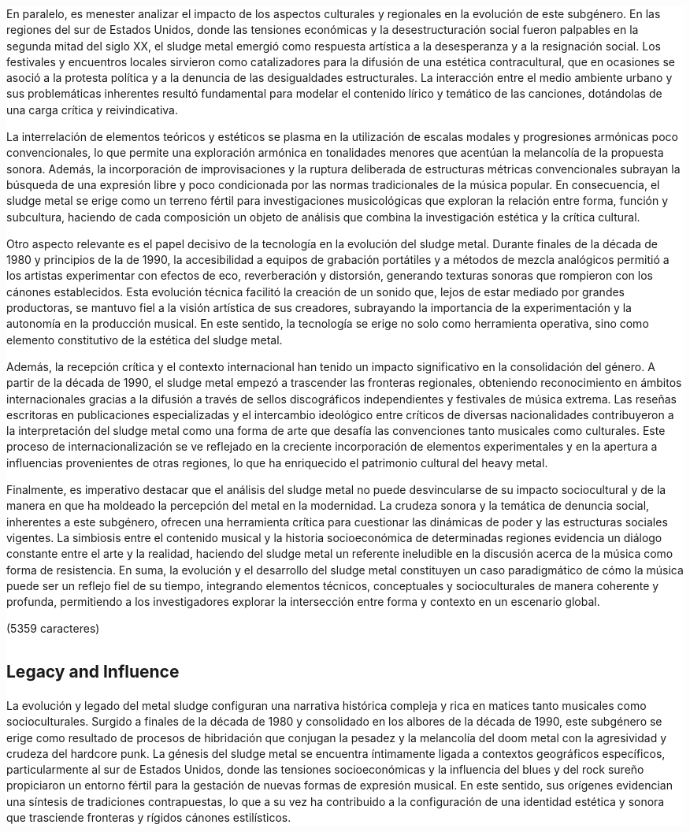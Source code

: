 En paralelo, es menester analizar el impacto de los aspectos culturales y regionales en la evolución de este subgénero. En las regiones del sur de Estados Unidos, donde las tensiones económicas y la desestructuración social fueron palpables en la segunda mitad del siglo XX, el sludge metal emergió como respuesta artística a la desesperanza y a la resignación social. Los festivales y encuentros locales sirvieron como catalizadores para la difusión de una estética contracultural, que en ocasiones se asoció a la protesta política y a la denuncia de las desigualdades estructurales. La interacción entre el medio ambiente urbano y sus problemáticas inherentes resultó fundamental para modelar el contenido lírico y temático de las canciones, dotándolas de una carga crítica y reivindicativa.

La interrelación de elementos teóricos y estéticos se plasma en la utilización de escalas modales y progresiones armónicas poco convencionales, lo que permite una exploración armónica en tonalidades menores que acentúan la melancolía de la propuesta sonora. Además, la incorporación de improvisaciones y la ruptura deliberada de estructuras métricas convencionales subrayan la búsqueda de una expresión libre y poco condicionada por las normas tradicionales de la música popular. En consecuencia, el sludge metal se erige como un terreno fértil para investigaciones musicológicas que exploran la relación entre forma, función y subcultura, haciendo de cada composición un objeto de análisis que combina la investigación estética y la crítica cultural.

 Otro aspecto relevante es el papel decisivo de la tecnología en la evolución del sludge metal. Durante finales de la década de 1980 y principios de la de 1990, la accesibilidad a equipos de grabación portátiles y a métodos de mezcla analógicos permitió a los artistas experimentar con efectos de eco, reverberación y distorsión, generando texturas sonoras que rompieron con los cánones establecidos. Esta evolución técnica facilitó la creación de un sonido que, lejos de estar mediado por grandes productoras, se mantuvo fiel a la visión artística de sus creadores, subrayando la importancia de la experimentación y la autonomía en la producción musical. En este sentido, la tecnología se erige no solo como herramienta operativa, sino como elemento constitutivo de la estética del sludge metal.

Además, la recepción crítica y el contexto internacional han tenido un impacto significativo en la consolidación del género. A partir de la década de 1990, el sludge metal empezó a trascender las fronteras regionales, obteniendo reconocimiento en ámbitos internacionales gracias a la difusión a través de sellos discográficos independientes y festivales de música extrema. Las reseñas escritoras en publicaciones especializadas y el intercambio ideológico entre críticos de diversas nacionalidades contribuyeron a la interpretación del sludge metal como una forma de arte que desafía las convenciones tanto musicales como culturales. Este proceso de internacionalización se ve reflejado en la creciente incorporación de elementos experimentales y en la apertura a influencias provenientes de otras regiones, lo que ha enriquecido el patrimonio cultural del heavy metal.

Finalmente, es imperativo destacar que el análisis del sludge metal no puede desvincularse de su impacto sociocultural y de la manera en que ha moldeado la percepción del metal en la modernidad. La crudeza sonora y la temática de denuncia social, inherentes a este subgénero, ofrecen una herramienta crítica para cuestionar las dinámicas de poder y las estructuras sociales vigentes. La simbiosis entre el contenido musical y la historia socioeconómica de determinadas regiones evidencia un diálogo constante entre el arte y la realidad, haciendo del sludge metal un referente ineludible en la discusión acerca de la música como forma de resistencia. En suma, la evolución y el desarrollo del sludge metal constituyen un caso paradigmático de cómo la música puede ser un reflejo fiel de su tiempo, integrando elementos técnicos, conceptuales y socioculturales de manera coherente y profunda, permitiendo a los investigadores explorar la intersección entre forma y contexto en un escenario global.

(5359 caracteres)

## Legacy and Influence

La evolución y legado del metal sludge configuran una narrativa histórica compleja y rica en matices tanto musicales como socioculturales. Surgido a finales de la década de 1980 y consolidado en los albores de la década de 1990, este subgénero se erige como resultado de procesos de hibridación que conjugan la pesadez y la melancolía del doom metal con la agresividad y crudeza del hardcore punk. La génesis del sludge metal se encuentra íntimamente ligada a contextos geográficos específicos, particularmente al sur de Estados Unidos, donde las tensiones socioeconómicas y la influencia del blues y del rock sureño propiciaron un entorno fértil para la gestación de nuevas formas de expresión musical. En este sentido, sus orígenes evidencian una síntesis de tradiciones contrapuestas, lo que a su vez ha contribuido a la configuración de una identidad estética y sonora que trasciende fronteras y rígidos cánones estilísticos.
